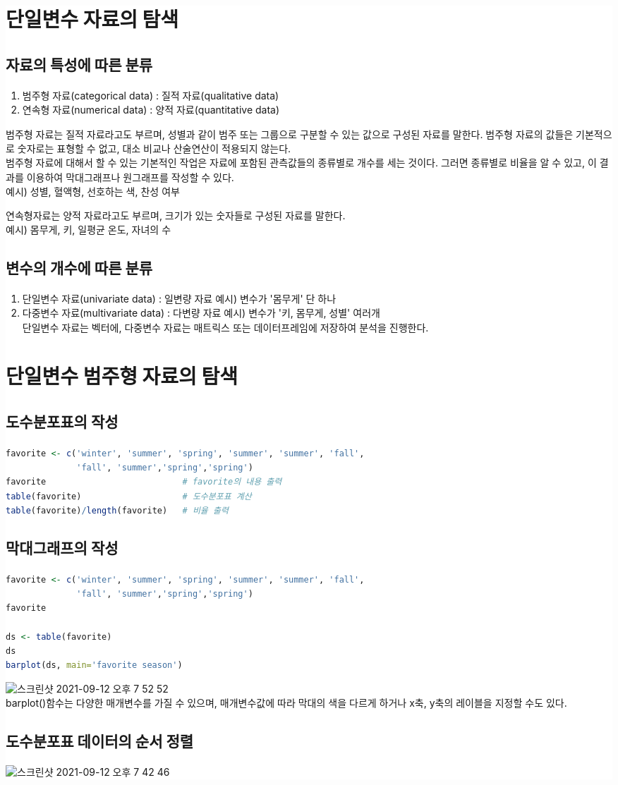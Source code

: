 # 단일변수 자료의 탐색
## 자료의 특성에 따른 분류
1. 범주형 자료(categorical data) : 질적 자료(qualitative data)  
2. 연속형 자료(numerical data) : 양적 자료(quantitative data)  
  
범주형 자료는 질적 자료라고도 부르며, 성별과 같이 범주 또는 그룹으로 구분할 수 있는 값으로 구성된 자료를 말한다. 범주형 자료의 값들은 기본적으로 숫자로는 표형할 수 없고, 대소 비교나 산술연산이 적용되지 않는다.  
범주형 자료에 대해서 할 수 있는 기본적인 작업은 자료에 포함된 관측값들의 종류별로 개수를 세는 것이다. 그러면 종류별로 비율을 알 수 있고, 이 결과를 이용하여 막대그래프나 원그래프를 작성할 수 있다.  
예시) 성별, 혈액형, 선호하는 색, 찬성 여부  
  
연속형자료는 양적 자료라고도 부르며, 크기가 있는 숫자들로 구성된 자료를 말한다.  
예시) 몸무게, 키, 일평균 온도, 자녀의 수

## 변수의 개수에 따른 분류
1. 단일변수 자료(univariate data) : 일변량 자료  예시) 변수가 '몸무게' 단 하나  
2. 다중변수 자료(multivariate data) : 다변량 자료  예시) 변수가 '키, 몸무게, 성별' 여러개  
단일변수 자료는 벡터에, 다중변수 자료는 매트릭스 또는 데이터프레임에 저장하여 분석을 진행한다.  

# 단일변수 범주형 자료의 탐색
## 도수분포표의 작성
```R
favorite <- c('winter', 'summer', 'spring', 'summer', 'summer', 'fall',
              'fall', 'summer','spring','spring')
favorite                           # favorite의 내용 출력
table(favorite)                    # 도수분포표 계산
table(favorite)/length(favorite)   # 비율 출력
```

## 막대그래프의 작성
```R
favorite <- c('winter', 'summer', 'spring', 'summer', 'summer', 'fall',
              'fall', 'summer','spring','spring')
favorite

ds <- table(favorite)
ds
barplot(ds, main='favorite season')
```
![스크린샷 2021-09-12 오후 7 52 52](https://user-images.githubusercontent.com/86886489/132984789-00746279-b0c8-4e10-991b-cb89a3a0b740.png)  
barplot()함수는 다양한 매개변수를 가질 수 있으며, 매개변수값에 따라 막대의 색을 다르게 하거나 x축, y축의 레이블을 지정할 수도 있다.  

## 도수분포표 데이터의 순서 정렬
![스크린샷 2021-09-12 오후 7 42 46](https://user-images.githubusercontent.com/86886489/132984504-e57a939e-17a9-47aa-9f71-785e2f14cad4.png)
